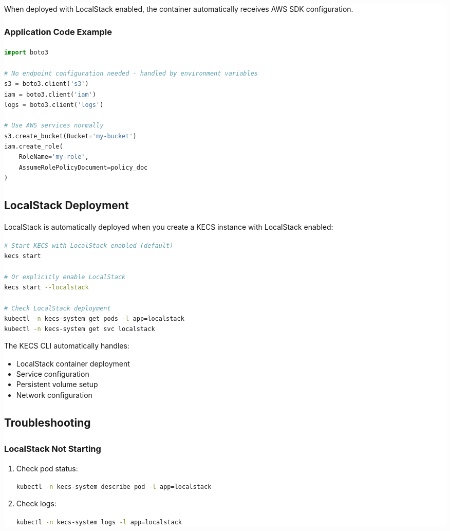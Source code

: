 When deployed with LocalStack enabled, the container automatically receives AWS SDK configuration.

### Application Code Example

```python
import boto3

# No endpoint configuration needed - handled by environment variables
s3 = boto3.client('s3')
iam = boto3.client('iam')
logs = boto3.client('logs')

# Use AWS services normally
s3.create_bucket(Bucket='my-bucket')
iam.create_role(
    RoleName='my-role',
    AssumeRolePolicyDocument=policy_doc
)
```

## LocalStack Deployment

LocalStack is automatically deployed when you create a KECS instance with LocalStack enabled:

```bash
# Start KECS with LocalStack enabled (default)
kecs start

# Or explicitly enable LocalStack
kecs start --localstack

# Check LocalStack deployment
kubectl -n kecs-system get pods -l app=localstack
kubectl -n kecs-system get svc localstack
```

The KECS CLI automatically handles:
- LocalStack container deployment
- Service configuration
- Persistent volume setup
- Network configuration

## Troubleshooting

### LocalStack Not Starting

1. Check pod status:
   ```bash
   kubectl -n kecs-system describe pod -l app=localstack
   ```

2. Check logs:
   ```bash
   kubectl -n kecs-system logs -l app=localstack
   ```
